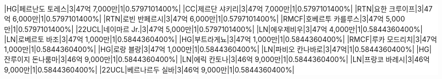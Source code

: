 |HG|페르난도 토레스|3|47억 7,000만|1|0.5797101400%|
|CC|제르단 샤키리|3|47억 7,000만|1|0.5797101400%|
|RTN|요한 크루이프|3|47억 6,000만|1|0.5797101400%|
|RTN|로빈 반페르시|3|47억 6,000만|1|0.5797101400%|
|RMCF|호베르투 카를루스|3|47억 5,000만|1|0.5797101400%|
|22UCL|네이마르 Jr.|3|47억 5,000만|1|0.5797101400%|
|LN|에우제비우|3|47억 4,000만|1|0.5844360400%|
|LN|로베르토 바조|3|47억 1,000만|1|0.5844360400%|
|HG|부트라게뇨|3|47억 1,000만|1|0.5844360400%|
|RMCF|루카 모드리치|3|47억 1,000만|1|0.5844360400%|
|HG|로랑 블랑|3|47억 1,000만|1|0.5844360400%|
|LN|파비오 칸나바로|3|47억|1|0.5844360400%|
|HG|잔루이지 돈나룸마|3|46억 9,000만|1|0.5844360400%|
|LN|에릭 칸토나|3|46억 9,000만|1|0.5844360400%|
|LN|프랑코 바레시|3|46억 9,000만|1|0.5844360400%|
|22UCL|베르나르두 실바|3|46억 9,000만|1|0.5844360400%|

